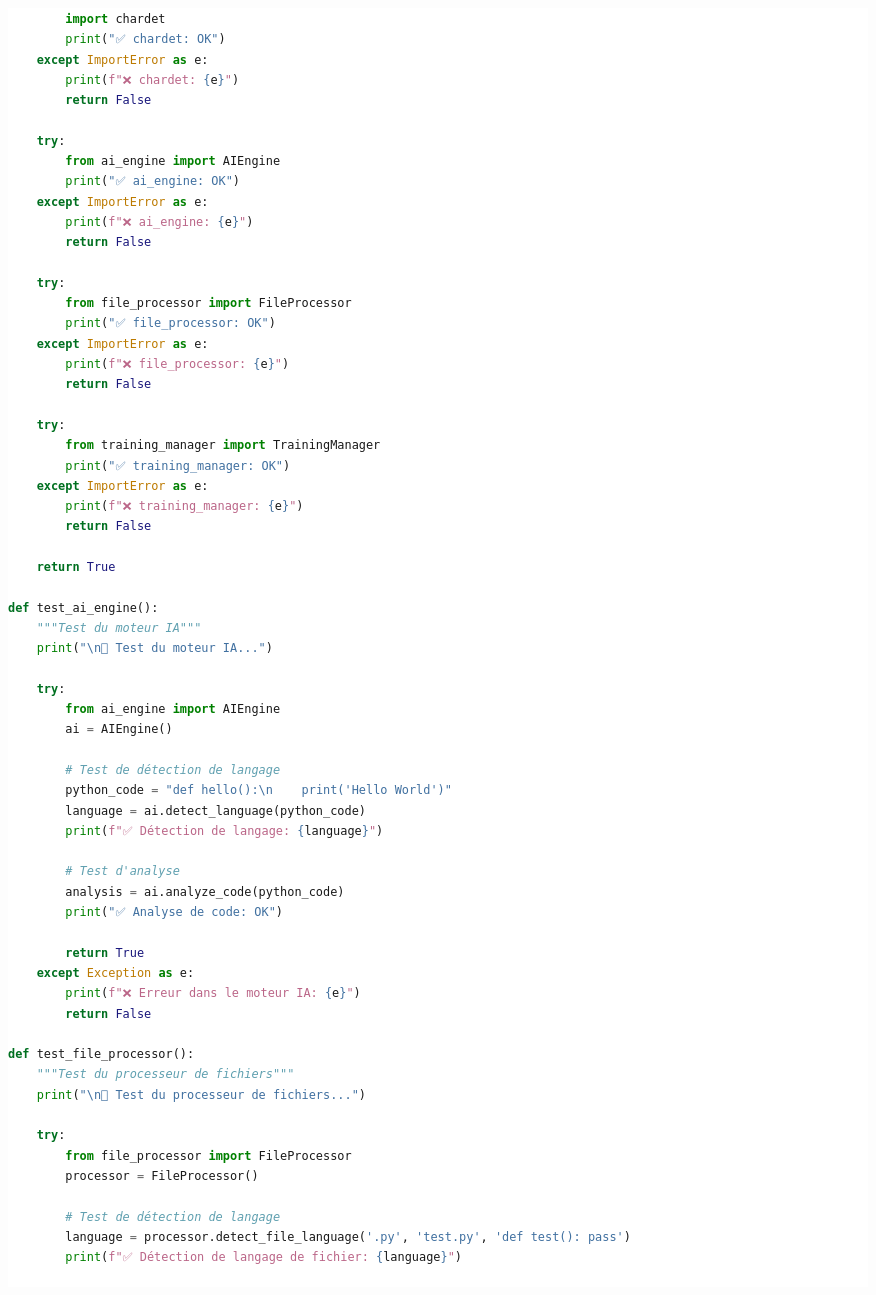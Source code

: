 ```python file="test_installation.py"
        import chardet
        print("✅ chardet: OK")
    except ImportError as e:
        print(f"❌ chardet: {e}")
        return False
    
    try:
        from ai_engine import AIEngine
        print("✅ ai_engine: OK")
    except ImportError as e:
        print(f"❌ ai_engine: {e}")
        return False
    
    try:
        from file_processor import FileProcessor
        print("✅ file_processor: OK")
    except ImportError as e:
        print(f"❌ file_processor: {e}")
        return False
    
    try:
        from training_manager import TrainingManager
        print("✅ training_manager: OK")
    except ImportError as e:
        print(f"❌ training_manager: {e}")
        return False
    
    return True

def test_ai_engine():
    """Test du moteur IA"""
    print("\n🧠 Test du moteur IA...")
    
    try:
        from ai_engine import AIEngine
        ai = AIEngine()
        
        # Test de détection de langage
        python_code = "def hello():\n    print('Hello World')"
        language = ai.detect_language(python_code)
        print(f"✅ Détection de langage: {language}")
        
        # Test d'analyse
        analysis = ai.analyze_code(python_code)
        print("✅ Analyse de code: OK")
        
        return True
    except Exception as e:
        print(f"❌ Erreur dans le moteur IA: {e}")
        return False

def test_file_processor():
    """Test du processeur de fichiers"""
    print("\n📁 Test du processeur de fichiers...")
    
    try:
        from file_processor import FileProcessor
        processor = FileProcessor()
        
        # Test de détection de langage
        language = processor.detect_file_language('.py', 'test.py', 'def test(): pass')
        print(f"✅ Détection de langage de fichier: {language}")
        
```